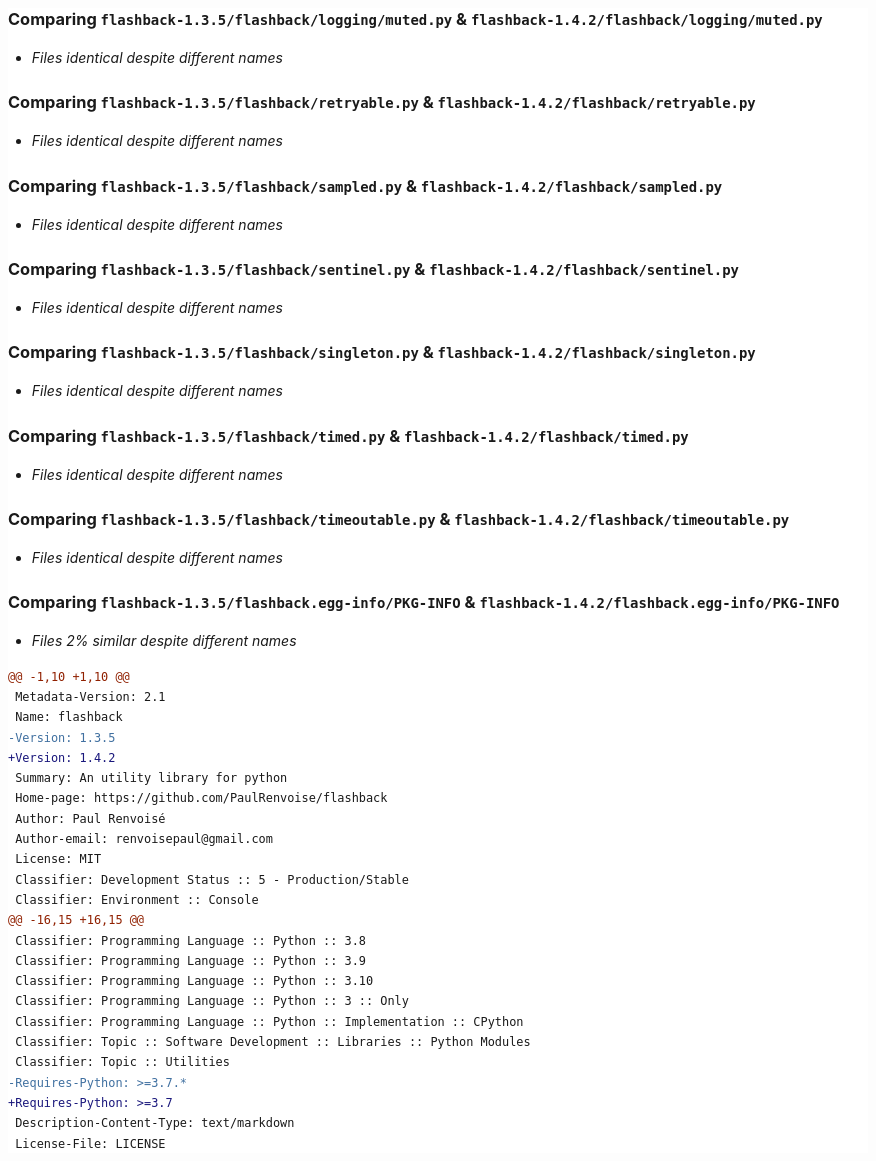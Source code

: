 ### Comparing `flashback-1.3.5/flashback/logging/muted.py` & `flashback-1.4.2/flashback/logging/muted.py`

 * *Files identical despite different names*

### Comparing `flashback-1.3.5/flashback/retryable.py` & `flashback-1.4.2/flashback/retryable.py`

 * *Files identical despite different names*

### Comparing `flashback-1.3.5/flashback/sampled.py` & `flashback-1.4.2/flashback/sampled.py`

 * *Files identical despite different names*

### Comparing `flashback-1.3.5/flashback/sentinel.py` & `flashback-1.4.2/flashback/sentinel.py`

 * *Files identical despite different names*

### Comparing `flashback-1.3.5/flashback/singleton.py` & `flashback-1.4.2/flashback/singleton.py`

 * *Files identical despite different names*

### Comparing `flashback-1.3.5/flashback/timed.py` & `flashback-1.4.2/flashback/timed.py`

 * *Files identical despite different names*

### Comparing `flashback-1.3.5/flashback/timeoutable.py` & `flashback-1.4.2/flashback/timeoutable.py`

 * *Files identical despite different names*

### Comparing `flashback-1.3.5/flashback.egg-info/PKG-INFO` & `flashback-1.4.2/flashback.egg-info/PKG-INFO`

 * *Files 2% similar despite different names*

```diff
@@ -1,10 +1,10 @@
 Metadata-Version: 2.1
 Name: flashback
-Version: 1.3.5
+Version: 1.4.2
 Summary: An utility library for python
 Home-page: https://github.com/PaulRenvoise/flashback
 Author: Paul Renvoisé
 Author-email: renvoisepaul@gmail.com
 License: MIT
 Classifier: Development Status :: 5 - Production/Stable
 Classifier: Environment :: Console
@@ -16,15 +16,15 @@
 Classifier: Programming Language :: Python :: 3.8
 Classifier: Programming Language :: Python :: 3.9
 Classifier: Programming Language :: Python :: 3.10
 Classifier: Programming Language :: Python :: 3 :: Only
 Classifier: Programming Language :: Python :: Implementation :: CPython
 Classifier: Topic :: Software Development :: Libraries :: Python Modules
 Classifier: Topic :: Utilities
-Requires-Python: >=3.7.*
+Requires-Python: >=3.7
 Description-Content-Type: text/markdown
 License-File: LICENSE
```